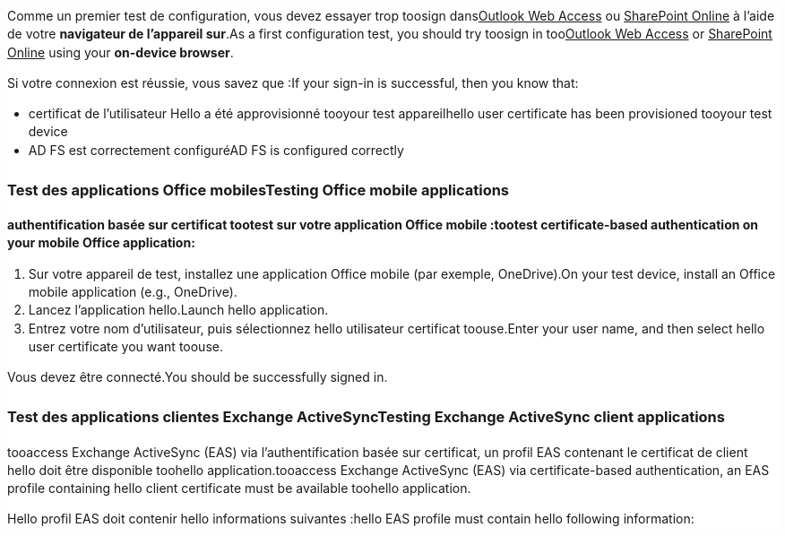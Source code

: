 <span data-ttu-id="32b13-170">Comme un premier test de configuration, vous devez essayer trop toosign dans[Outlook Web Access](https://outlook.office365.com) ou [SharePoint Online](https://microsoft.sharepoint.com) à l’aide de votre **navigateur de l’appareil sur**.</span><span class="sxs-lookup"><span data-stu-id="32b13-170">As a first configuration test, you should try toosign in too[Outlook Web Access](https://outlook.office365.com) or [SharePoint Online](https://microsoft.sharepoint.com) using your **on-device browser**.</span></span>

<span data-ttu-id="32b13-171">Si votre connexion est réussie, vous savez que :</span><span class="sxs-lookup"><span data-stu-id="32b13-171">If your sign-in is successful, then you know that:</span></span>

- <span data-ttu-id="32b13-172">certificat de l’utilisateur Hello a été approvisionné tooyour test appareil</span><span class="sxs-lookup"><span data-stu-id="32b13-172">hello user certificate has been provisioned tooyour test device</span></span>
- <span data-ttu-id="32b13-173">AD FS est correctement configuré</span><span class="sxs-lookup"><span data-stu-id="32b13-173">AD FS is configured correctly</span></span>  


### <a name="testing-office-mobile-applications"></a><span data-ttu-id="32b13-174">Test des applications Office mobiles</span><span class="sxs-lookup"><span data-stu-id="32b13-174">Testing Office mobile applications</span></span>

<span data-ttu-id="32b13-175">**authentification basée sur certificat tootest sur votre application Office mobile :**</span><span class="sxs-lookup"><span data-stu-id="32b13-175">**tootest certificate-based authentication on your mobile Office application:**</span></span> 

1. <span data-ttu-id="32b13-176">Sur votre appareil de test, installez une application Office mobile (par exemple, OneDrive).</span><span class="sxs-lookup"><span data-stu-id="32b13-176">On your test device, install an Office mobile application (e.g., OneDrive).</span></span>
3. <span data-ttu-id="32b13-177">Lancez l’application hello.</span><span class="sxs-lookup"><span data-stu-id="32b13-177">Launch hello application.</span></span> 
4. <span data-ttu-id="32b13-178">Entrez votre nom d’utilisateur, puis sélectionnez hello utilisateur certificat toouse.</span><span class="sxs-lookup"><span data-stu-id="32b13-178">Enter your user name, and then select hello user certificate you want toouse.</span></span> 

<span data-ttu-id="32b13-179">Vous devez être connecté.</span><span class="sxs-lookup"><span data-stu-id="32b13-179">You should be successfully signed in.</span></span> 

### <a name="testing-exchange-activesync-client-applications"></a><span data-ttu-id="32b13-180">Test des applications clientes Exchange ActiveSync</span><span class="sxs-lookup"><span data-stu-id="32b13-180">Testing Exchange ActiveSync client applications</span></span>

<span data-ttu-id="32b13-181">tooaccess Exchange ActiveSync (EAS) via l’authentification basée sur certificat, un profil EAS contenant le certificat de client hello doit être disponible toohello application.</span><span class="sxs-lookup"><span data-stu-id="32b13-181">tooaccess Exchange ActiveSync (EAS) via certificate-based authentication, an EAS profile containing hello client certificate must be available toohello application.</span></span> 

<span data-ttu-id="32b13-182">Hello profil EAS doit contenir hello informations suivantes :</span><span class="sxs-lookup"><span data-stu-id="32b13-182">hello EAS profile must contain hello following information:</span></span>

